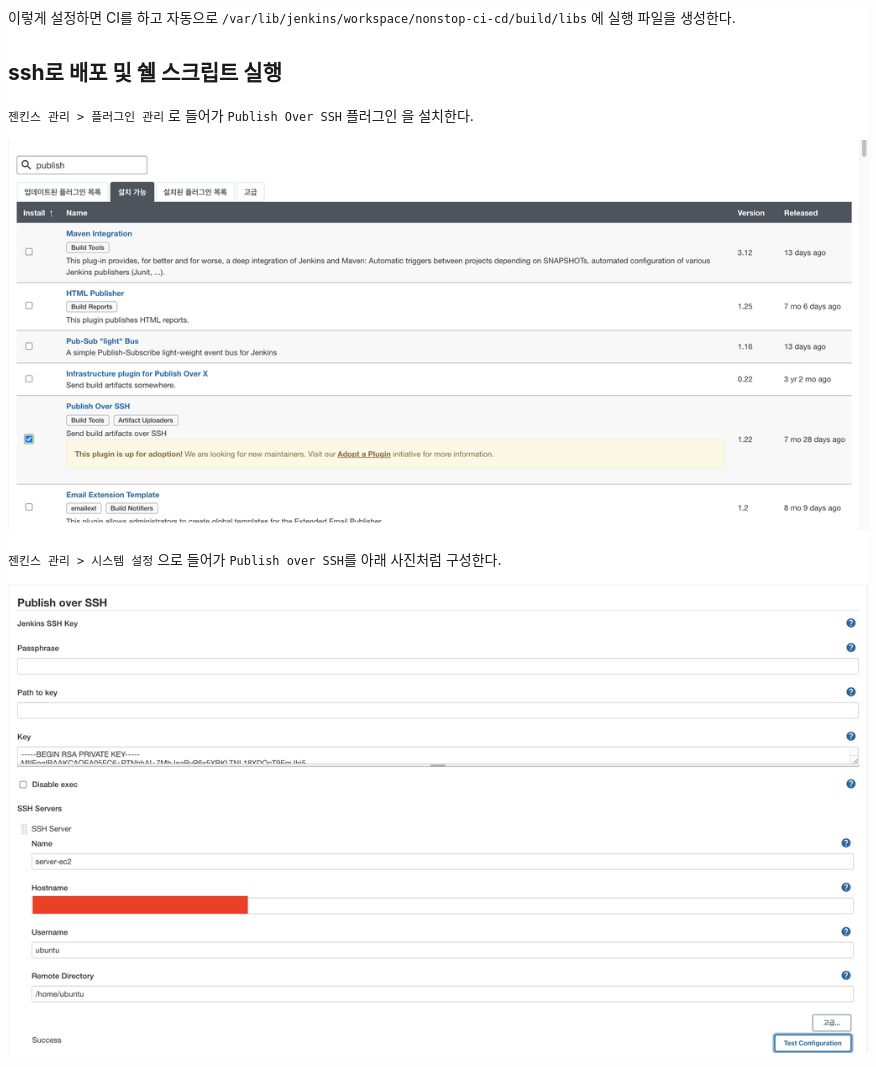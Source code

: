 이렇게 설정하면 CI를 하고 자동으로 `/var/lib/jenkins/workspace/nonstop-ci-cd/build/libs` 에 실행 파일을 생성한다.

## ssh로 배포 및 쉘 스크립트 실행

`젠킨스 관리 > 플러그인 관리` 로 들어가 `Publish Over SSH` 플러그인 을 설치한다.

![](../assets/img/nonstop-deploy/ssh1.png)

`젠킨스 관리 > 시스템 설정` 으로 들어가 `Publish over SSH`를 아래 사진처럼 구성한다.

![](../assets/img/nonstop-deploy/ssh-2.png)
